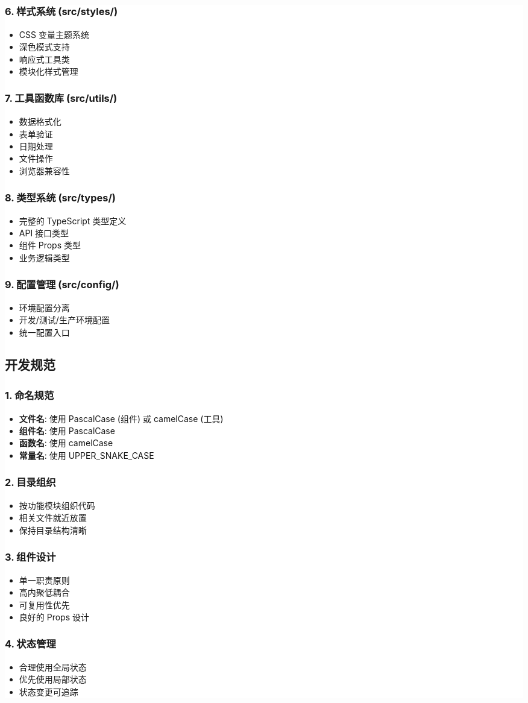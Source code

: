 ### 6. 样式系统 (src/styles/)
- CSS 变量主题系统
- 深色模式支持
- 响应式工具类
- 模块化样式管理

### 7. 工具函数库 (src/utils/)
- 数据格式化
- 表单验证
- 日期处理
- 文件操作
- 浏览器兼容性

### 8. 类型系统 (src/types/)
- 完整的 TypeScript 类型定义
- API 接口类型
- 组件 Props 类型
- 业务逻辑类型

### 9. 配置管理 (src/config/)
- 环境配置分离
- 开发/测试/生产环境配置
- 统一配置入口

## 开发规范

### 1. 命名规范
- **文件名**: 使用 PascalCase (组件) 或 camelCase (工具)
- **组件名**: 使用 PascalCase
- **函数名**: 使用 camelCase
- **常量名**: 使用 UPPER_SNAKE_CASE

### 2. 目录组织
- 按功能模块组织代码
- 相关文件就近放置
- 保持目录结构清晰

### 3. 组件设计
- 单一职责原则
- 高内聚低耦合
- 可复用性优先
- 良好的 Props 设计

### 4. 状态管理
- 合理使用全局状态
- 优先使用局部状态
- 状态变更可追踪
